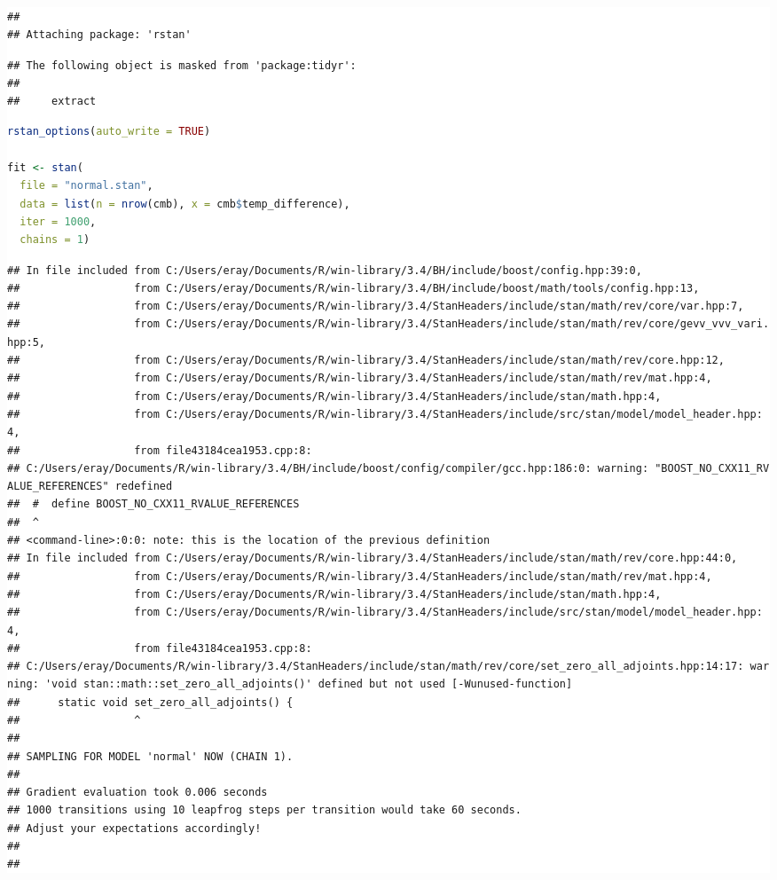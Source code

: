 ```
## 
## Attaching package: 'rstan'
```

```
## The following object is masked from 'package:tidyr':
## 
##     extract
```

```r
rstan_options(auto_write = TRUE)

fit <- stan(
  file = "normal.stan",
  data = list(n = nrow(cmb), x = cmb$temp_difference),
  iter = 1000,
  chains = 1)
```

```
## In file included from C:/Users/eray/Documents/R/win-library/3.4/BH/include/boost/config.hpp:39:0,
##                  from C:/Users/eray/Documents/R/win-library/3.4/BH/include/boost/math/tools/config.hpp:13,
##                  from C:/Users/eray/Documents/R/win-library/3.4/StanHeaders/include/stan/math/rev/core/var.hpp:7,
##                  from C:/Users/eray/Documents/R/win-library/3.4/StanHeaders/include/stan/math/rev/core/gevv_vvv_vari.hpp:5,
##                  from C:/Users/eray/Documents/R/win-library/3.4/StanHeaders/include/stan/math/rev/core.hpp:12,
##                  from C:/Users/eray/Documents/R/win-library/3.4/StanHeaders/include/stan/math/rev/mat.hpp:4,
##                  from C:/Users/eray/Documents/R/win-library/3.4/StanHeaders/include/stan/math.hpp:4,
##                  from C:/Users/eray/Documents/R/win-library/3.4/StanHeaders/include/src/stan/model/model_header.hpp:4,
##                  from file43184cea1953.cpp:8:
## C:/Users/eray/Documents/R/win-library/3.4/BH/include/boost/config/compiler/gcc.hpp:186:0: warning: "BOOST_NO_CXX11_RVALUE_REFERENCES" redefined
##  #  define BOOST_NO_CXX11_RVALUE_REFERENCES
##  ^
## <command-line>:0:0: note: this is the location of the previous definition
## In file included from C:/Users/eray/Documents/R/win-library/3.4/StanHeaders/include/stan/math/rev/core.hpp:44:0,
##                  from C:/Users/eray/Documents/R/win-library/3.4/StanHeaders/include/stan/math/rev/mat.hpp:4,
##                  from C:/Users/eray/Documents/R/win-library/3.4/StanHeaders/include/stan/math.hpp:4,
##                  from C:/Users/eray/Documents/R/win-library/3.4/StanHeaders/include/src/stan/model/model_header.hpp:4,
##                  from file43184cea1953.cpp:8:
## C:/Users/eray/Documents/R/win-library/3.4/StanHeaders/include/stan/math/rev/core/set_zero_all_adjoints.hpp:14:17: warning: 'void stan::math::set_zero_all_adjoints()' defined but not used [-Wunused-function]
##      static void set_zero_all_adjoints() {
##                  ^
## 
## SAMPLING FOR MODEL 'normal' NOW (CHAIN 1).
## 
## Gradient evaluation took 0.006 seconds
## 1000 transitions using 10 leapfrog steps per transition would take 60 seconds.
## Adjust your expectations accordingly!
## 
## 
```